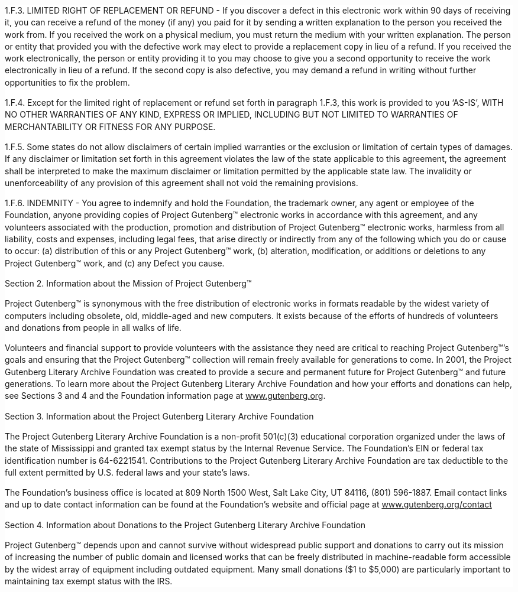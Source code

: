 1.F.3. LIMITED RIGHT OF REPLACEMENT OR REFUND - If you discover a defect in this electronic work within 90 days of receiving it, you can receive a refund of the money (if any) you paid for it by sending a written explanation to the person you received the work from. If you received the work on a physical medium, you must return the medium with your written explanation. The person or entity that provided you with the defective work may elect to provide a replacement copy in lieu of a refund. If you received the work electronically, the person or entity providing it to you may choose to give you a second opportunity to receive the work electronically in lieu of a refund. If the second copy is also defective, you may demand a refund in writing without further opportunities to fix the problem.

1.F.4. Except for the limited right of replacement or refund set forth in paragraph 1.F.3, this work is provided to you ‘AS-IS’, WITH NO OTHER WARRANTIES OF ANY KIND, EXPRESS OR IMPLIED, INCLUDING BUT NOT LIMITED TO WARRANTIES OF MERCHANTABILITY OR FITNESS FOR ANY PURPOSE.

1.F.5. Some states do not allow disclaimers of certain implied warranties or the exclusion or limitation of certain types of damages. If any disclaimer or limitation set forth in this agreement violates the law of the state applicable to this agreement, the agreement shall be interpreted to make the maximum disclaimer or limitation permitted by the applicable state law. The invalidity or unenforceability of any provision of this agreement shall not void the remaining provisions.

1.F.6. INDEMNITY - You agree to indemnify and hold the Foundation, the trademark owner, any agent or employee of the Foundation, anyone providing copies of Project Gutenberg™ electronic works in accordance with this agreement, and any volunteers associated with the production, promotion and distribution of Project Gutenberg™ electronic works, harmless from all liability, costs and expenses, including legal fees, that arise directly or indirectly from any of the following which you do or cause to occur: (a) distribution of this or any Project Gutenberg™ work, (b) alteration, modification, or additions or deletions to any Project Gutenberg™ work, and (c) any Defect you cause.

Section 2. Information about the Mission of Project Gutenberg™

Project Gutenberg™ is synonymous with the free distribution of electronic works in formats readable by the widest variety of computers including obsolete, old, middle-aged and new computers. It exists because of the efforts of hundreds of volunteers and donations from people in all walks of life.

Volunteers and financial support to provide volunteers with the assistance they need are critical to reaching Project Gutenberg™’s goals and ensuring that the Project Gutenberg™ collection will remain freely available for generations to come. In 2001, the Project Gutenberg Literary Archive Foundation was created to provide a secure and permanent future for Project Gutenberg™ and future generations. To learn more about the Project Gutenberg Literary Archive Foundation and how your efforts and donations can help, see Sections 3 and 4 and the Foundation information page at www.gutenberg.org.

Section 3. Information about the Project Gutenberg Literary Archive Foundation

The Project Gutenberg Literary Archive Foundation is a non-profit 501(c)(3) educational corporation organized under the laws of the state of Mississippi and granted tax exempt status by the Internal Revenue Service. The Foundation’s EIN or federal tax identification number is 64-6221541. Contributions to the Project Gutenberg Literary Archive Foundation are tax deductible to the full extent permitted by U.S. federal laws and your state’s laws.

The Foundation’s business office is located at 809 North 1500 West, Salt Lake City, UT 84116, (801) 596-1887. Email contact links and up to date contact information can be found at the Foundation’s website and official page at www.gutenberg.org/contact

Section 4. Information about Donations to the Project Gutenberg Literary Archive Foundation

Project Gutenberg™ depends upon and cannot survive without widespread public support and donations to carry out its mission of increasing the number of public domain and licensed works that can be freely distributed in machine-readable form accessible by the widest array of equipment including outdated equipment. Many small donations ($1 to $5,000) are particularly important to maintaining tax exempt status with the IRS.
